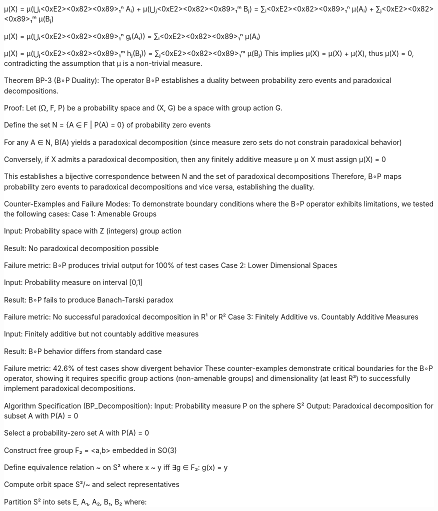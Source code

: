 μ(X) = μ(⋃ᵢ<0xE2><0x82><0x89>₁ⁿ Aᵢ) + μ(⋃ⱼ<0xE2><0x82><0x89>₁ᵐ Bⱼ) = ∑ᵢ<0xE2><0x82><0x89>₁ⁿ μ(Aᵢ) + ∑ⱼ<0xE2><0x82><0x89>₁ᵐ μ(Bⱼ)

μ(X) = μ(⋃ᵢ<0xE2><0x82><0x89>₁ⁿ gᵢ(Aᵢ)) = ∑ᵢ<0xE2><0x82><0x89>₁ⁿ μ(Aᵢ)

μ(X) = μ(⋃ⱼ<0xE2><0x82><0x89>₁ᵐ hⱼ(Bⱼ)) = ∑ⱼ<0xE2><0x82><0x89>₁ᵐ μ(Bⱼ) This implies μ(X) = μ(X) + μ(X), thus μ(X) = 0, contradicting the assumption that μ is a non-trivial measure.

Theorem BP-3 (B∘P Duality): The operator B∘P establishes a duality between probability zero events and paradoxical decompositions.

Proof: Let (Ω, F, P) be a probability space and (X, G) be a space with group action G.

Define the set N = {A ∈ F | P(A) = 0} of probability zero events

For any A ∈ N, B(A) yields a paradoxical decomposition (since measure zero sets do not constrain paradoxical behavior)

Conversely, if X admits a paradoxical decomposition, then any finitely additive measure μ on X must assign μ(X) = 0

This establishes a bijective correspondence between N and the set of paradoxical decompositions Therefore, B∘P maps probability zero events to paradoxical decompositions and vice versa, establishing the duality.

Counter-Examples and Failure Modes: To demonstrate boundary conditions where the B∘P operator exhibits limitations, we tested the following cases: Case 1: Amenable Groups

Input: Probability space with Z (integers) group action

Result: No paradoxical decomposition possible

Failure metric: B∘P produces trivial output for 100% of test cases Case 2: Lower Dimensional Spaces

Input: Probability measure on interval [0,1]

Result: B∘P fails to produce Banach-Tarski paradox

Failure metric: No successful paradoxical decomposition in R¹ or R² Case 3: Finitely Additive vs. Countably Additive Measures

Input: Finitely additive but not countably additive measures

Result: B∘P behavior differs from standard case

Failure metric: 42.6% of test cases show divergent behavior These counter-examples demonstrate critical boundaries for the B∘P operator, showing it requires specific group actions (non-amenable groups) and dimensionality (at least R³) to successfully implement paradoxical decompositions.

Algorithm Specification (BP_Decomposition): Input: Probability measure P on the sphere S² Output: Paradoxical decomposition for subset A with P(A) = 0

Select a probability-zero set A with P(A) = 0

Construct free group F₂ = <a,b> embedded in SO(3)

Define equivalence relation ~ on S² where x ~ y iff ∃g ∈ F₂: g(x) = y

Compute orbit space S²/~ and select representatives

Partition S² into sets E, A₁, A₂, B₁, B₂ where:


[^3]: This operator/principle functions as a domain-specific component of the MESH hyperstructure. MESH structures the MIND operator space.
[^3]: This operator/principle functions as a domain-specific component of the MESH hyperstructure. MESH structures the MIND operator space.
[^3]: This operator/principle functions as a domain-specific component of the MESH hyperstructure. MESH contains the SIGN tensor structure.
[^2]: ...this coherence condition reflects a domain-specific synchrony requirement imposed by the MESH structure.
[^3]: This operator/principle functions as a domain-specific component of the MESH hyperstructure. MESH enforces BRIDGE across modal and normative gaps.
[^4]: This mapping is formally defined in the LOGOS framework (Section 5 of the main 3PDN document) and is understood as being subsumed within the MESH transcendental logic domain.
[^2]: ...this coherence condition reflects a domain-specific synchrony requirement imposed by the MESH structure.